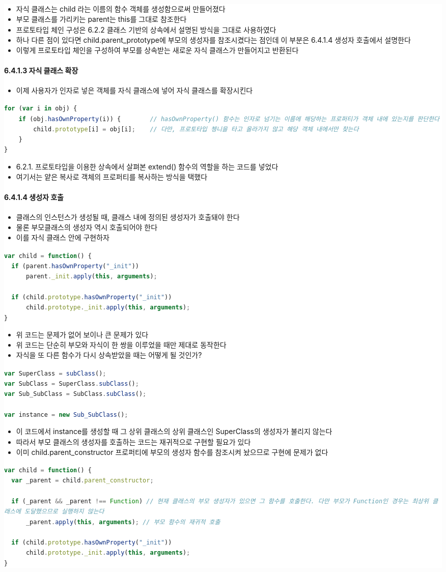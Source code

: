 - 자식 클래스는 child 라는 이름의 함수 객체를 생성함으로써 만들어졌다
- 부모 클래스를 가리키는 parent는 this를 그대로 참조한다
- 프로토타입 체인 구성은 6.2.2 클래스 기반의 상속에서 설명된 방식을 그대로 사용하였다
- 하나 다른 점이 있다면 child.parent_prototype에 부모의 생성자를 참조시켰다는 점인데 이 부분은 6.4.1.4 생성자 호출에서 설명한다
- 이렇게 프로토타입 체인을 구성하여 부모를 상속받는 새로운 자식 클래스가 만들어지고 반환된다

#### 6.4.1.3 자식 클래스 확장
- 이제 사용자가 인자로 넣은 객체를 자식 클래스에 넣어 자식 클래스를 확장시킨다

```javascript
for (var i in obj) {
    if (obj.hasOwnProperty(i)) {        // hasOwnProperty() 함수는 인자로 넘기는 이름에 해당하는 프로퍼티가 객체 내에 있는지를 판단한다
        child.prototype[i] = obj[i];    // 다만, 프로토타입 쳉니을 타고 올라가지 않고 해당 객체 내에서만 찾는다
    } 
} 
```

- 6.2.1. 프로토타입을 이용한 상속에서 살펴본 extend() 함수의 역할을 하는 코드를 넣었다
- 여기서는 얕은 복사로 객체의 프로퍼티를 복사하는 방식을 택했다

#### 6.4.1.4 생성자 호출
- 클래스의 인스턴스가 생성될 때, 클래스 내에 정의된 생성자가 호출돼야 한다
- 물론 부모클래스의 생성자 역시 호출되어야 한다
- 이를 자식 클래스 안에 구현하자

```javascript
var child = function() {
  if (parent.hasOwnProperty("_init")) 
      parent._init.apply(this, arguments);
  
  if (child.prototype.hasOwnProperty("_init")) 
      child.prototype._init.apply(this, arguments);
}
```

- 위 코드는 문제가 없어 보이나 큰 문제가 있다
- 위 코드는 단순히 부모와 자식이 한 쌍을 이루었을 때만 제대로 동작한다
- 자식을 또 다른 함수가 다시 상속받았을 때는 어떻게 될 것인가?

```javascript
var SuperClass = subClass();
var SubClass = SuperClass.subClass();
var Sub_SubClass = SubClass.subClass();

var instance = new Sub_SubClass();
```

- 이 코드에서 instance를 생성할 때 그 상위 클래스의 상위 클래스인 SuperClass의 생성자가 불리지 않는다
- 따라서 부모 클래스의 생성자를 호출하는 코드는 재귀적으로 구현할 필요가 있다
- 이미 child.parent_constructor 프로퍼티에 부모의 생성자 함수를 참조시켜 놨으므로 구현에 문제가 없다

```javascript
var child = function() {
  var _parent = child.parent_constructor;
  
  if (_parent && _parent !== Function) // 현재 클래스의 부모 생성자가 있으면 그 함수를 호출한다. 다만 부모가 Function인 경우는 최상위 클래스에 도달했으므로 실행하지 않는다
      _parent.apply(this, arguments); // 부모 함수의 재귀적 호출
  
  if (child.prototype.hasOwnProperty("_init"))
      child.prototype._init.apply(this, arguments);
}
```
